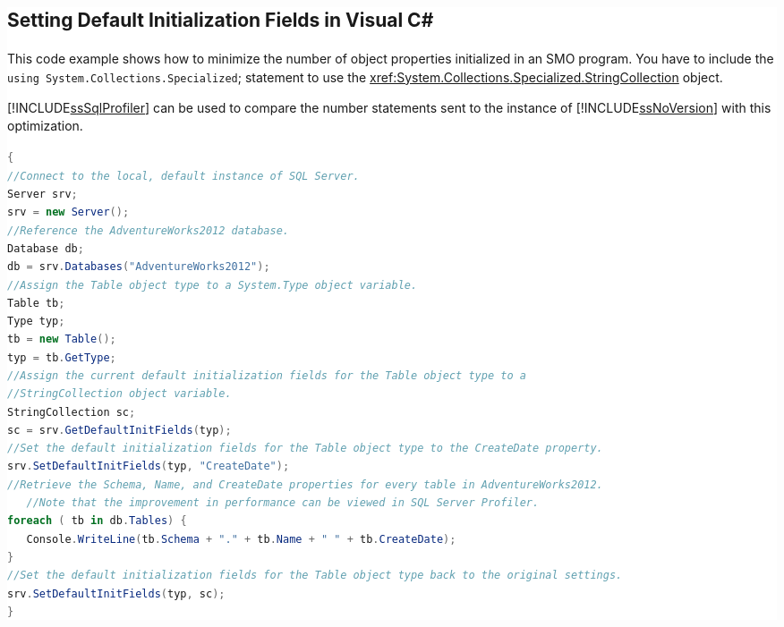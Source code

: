 ## Setting Default Initialization Fields in Visual C#  
 This code example shows how to minimize the number of object properties initialized in an SMO program. You have to include the `using System.Collections.Specialized`; statement to use the <xref:System.Collections.Specialized.StringCollection> object.  
  
 [!INCLUDE[ssSqlProfiler](../../../includes/sssqlprofiler-md.md)] can be used to compare the number statements sent to the instance of [!INCLUDE[ssNoVersion](../../../includes/ssnoversion-md.md)] with this optimization.  
  
```csharp  
{   
//Connect to the local, default instance of SQL Server.   
Server srv;   
srv = new Server();   
//Reference the AdventureWorks2012 database.   
Database db;   
db = srv.Databases("AdventureWorks2012");   
//Assign the Table object type to a System.Type object variable.   
Table tb;   
Type typ;   
tb = new Table();   
typ = tb.GetType;   
//Assign the current default initialization fields for the Table object type to a   
//StringCollection object variable.   
StringCollection sc;   
sc = srv.GetDefaultInitFields(typ);   
//Set the default initialization fields for the Table object type to the CreateDate property.   
srv.SetDefaultInitFields(typ, "CreateDate");   
//Retrieve the Schema, Name, and CreateDate properties for every table in AdventureWorks2012.   
   //Note that the improvement in performance can be viewed in SQL Server Profiler.   
foreach ( tb in db.Tables) {   
   Console.WriteLine(tb.Schema + "." + tb.Name + " " + tb.CreateDate);   
}   
//Set the default initialization fields for the Table object type back to the original settings.   
srv.SetDefaultInitFields(typ, sc);   
}  
```  
  
  
